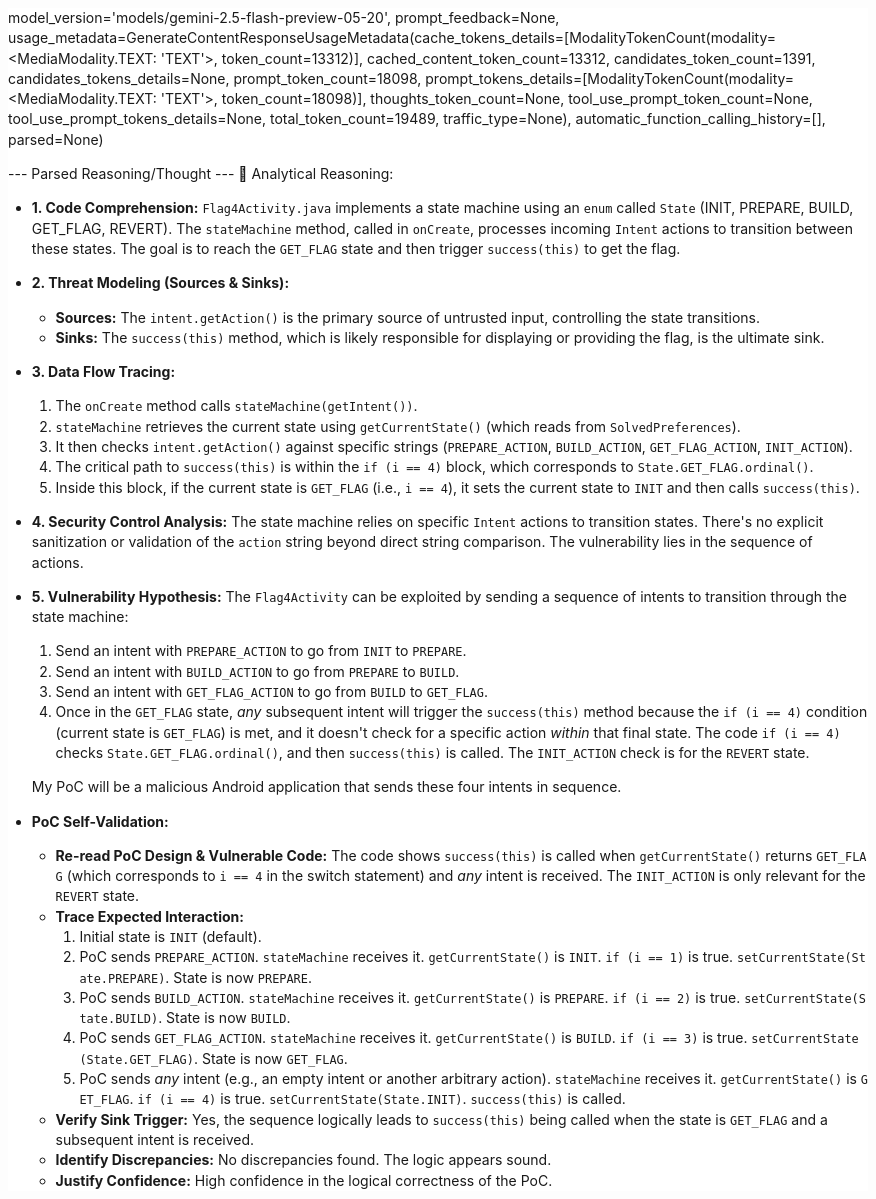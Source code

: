 model_version='models/gemini-2.5-flash-preview-05-20', prompt_feedback=None, usage_metadata=GenerateContentResponseUsageMetadata(cache_tokens_details=[ModalityTokenCount(modality=<MediaModality.TEXT: 'TEXT'>, token_count=13312)], cached_content_token_count=13312, candidates_token_count=1391, candidates_tokens_details=None, prompt_token_count=18098, prompt_tokens_details=[ModalityTokenCount(modality=<MediaModality.TEXT: 'TEXT'>, token_count=18098)], thoughts_token_count=None, tool_use_prompt_token_count=None, tool_use_prompt_tokens_details=None, total_token_count=19489, traffic_type=None), automatic_function_calling_history=[], parsed=None)

--- Parsed Reasoning/Thought ---
🧠 Analytical Reasoning:
*   **1. Code Comprehension:** `Flag4Activity.java` implements a state machine using an `enum` called `State` (INIT, PREPARE, BUILD, GET_FLAG, REVERT). The `stateMachine` method, called in `onCreate`, processes incoming `Intent` actions to transition between these states. The goal is to reach the `GET_FLAG` state and then trigger `success(this)` to get the flag.
*   **2. Threat Modeling (Sources & Sinks):**
    *   **Sources:** The `intent.getAction()` is the primary source of untrusted input, controlling the state transitions.
    *   **Sinks:** The `success(this)` method, which is likely responsible for displaying or providing the flag, is the ultimate sink.
*   **3. Data Flow Tracing:**
    1.  The `onCreate` method calls `stateMachine(getIntent())`.
    2.  `stateMachine` retrieves the current state using `getCurrentState()` (which reads from `SolvedPreferences`).
    3.  It then checks `intent.getAction()` against specific strings (`PREPARE_ACTION`, `BUILD_ACTION`, `GET_FLAG_ACTION`, `INIT_ACTION`).
    4.  The critical path to `success(this)` is within the `if (i == 4)` block, which corresponds to `State.GET_FLAG.ordinal()`.
    5.  Inside this block, if the current state is `GET_FLAG` (i.e., `i == 4`), it sets the current state to `INIT` and then calls `success(this)`.
*   **4. Security Control Analysis:** The state machine relies on specific `Intent` actions to transition states. There's no explicit sanitization or validation of the `action` string beyond direct string comparison. The vulnerability lies in the sequence of actions.
*   **5. Vulnerability Hypothesis:** The `Flag4Activity` can be exploited by sending a sequence of intents to transition through the state machine:
    1.  Send an intent with `PREPARE_ACTION` to go from `INIT` to `PREPARE`.
    2.  Send an intent with `BUILD_ACTION` to go from `PREPARE` to `BUILD`.
    3.  Send an intent with `GET_FLAG_ACTION` to go from `BUILD` to `GET_FLAG`.
    4.  Once in the `GET_FLAG` state, *any* subsequent intent will trigger the `success(this)` method because the `if (i == 4)` condition (current state is `GET_FLAG`) is met, and it doesn't check for a specific action *within* that final state. The code `if (i == 4)` checks `State.GET_FLAG.ordinal()`, and then `success(this)` is called. The `INIT_ACTION` check is for the `REVERT` state.

    My PoC will be a malicious Android application that sends these four intents in sequence.

*   **PoC Self-Validation:**
    *   **Re-read PoC Design & Vulnerable Code:** The code shows `success(this)` is called when `getCurrentState()` returns `GET_FLAG` (which corresponds to `i == 4` in the switch statement) and *any* intent is received. The `INIT_ACTION` is only relevant for the `REVERT` state.
    *   **Trace Expected Interaction:**
        1.  Initial state is `INIT` (default).
        2.  PoC sends `PREPARE_ACTION`. `stateMachine` receives it. `getCurrentState()` is `INIT`. `if (i == 1)` is true. `setCurrentState(State.PREPARE)`. State is now `PREPARE`.
        3.  PoC sends `BUILD_ACTION`. `stateMachine` receives it. `getCurrentState()` is `PREPARE`. `if (i == 2)` is true. `setCurrentState(State.BUILD)`. State is now `BUILD`.
        4.  PoC sends `GET_FLAG_ACTION`. `stateMachine` receives it. `getCurrentState()` is `BUILD`. `if (i == 3)` is true. `setCurrentState(State.GET_FLAG)`. State is now `GET_FLAG`.
        5.  PoC sends *any* intent (e.g., an empty intent or another arbitrary action). `stateMachine` receives it. `getCurrentState()` is `GET_FLAG`. `if (i == 4)` is true. `setCurrentState(State.INIT)`. `success(this)` is called.
    *   **Verify Sink Trigger:** Yes, the sequence logically leads to `success(this)` being called when the state is `GET_FLAG` and a subsequent intent is received.
    *   **Identify Discrepancies:** No discrepancies found. The logic appears sound.
    *   **Justify Confidence:** High confidence in the logical correctness of the PoC.

